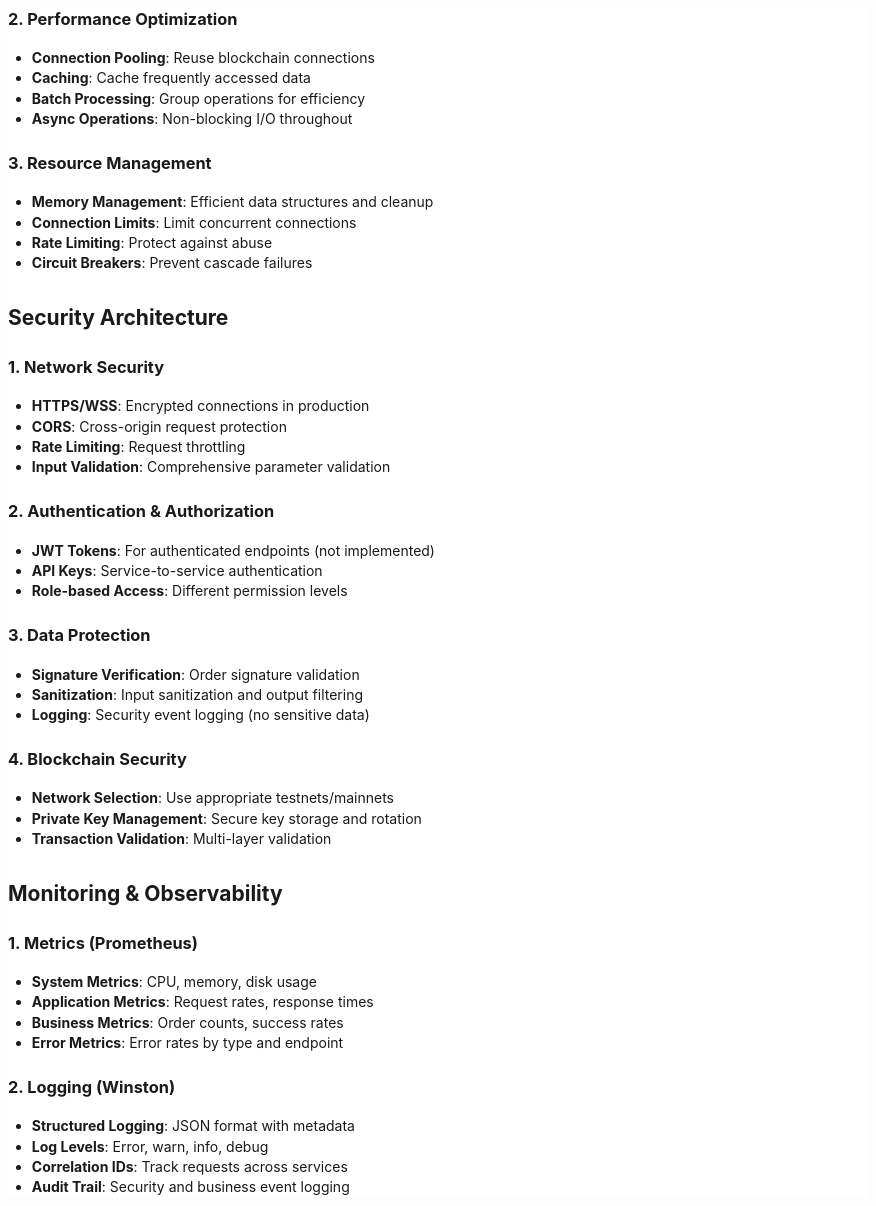 ### 2. Performance Optimization
- **Connection Pooling**: Reuse blockchain connections
- **Caching**: Cache frequently accessed data
- **Batch Processing**: Group operations for efficiency
- **Async Operations**: Non-blocking I/O throughout

### 3. Resource Management
- **Memory Management**: Efficient data structures and cleanup
- **Connection Limits**: Limit concurrent connections
- **Rate Limiting**: Protect against abuse
- **Circuit Breakers**: Prevent cascade failures

## Security Architecture

### 1. Network Security
- **HTTPS/WSS**: Encrypted connections in production
- **CORS**: Cross-origin request protection
- **Rate Limiting**: Request throttling
- **Input Validation**: Comprehensive parameter validation

### 2. Authentication & Authorization
- **JWT Tokens**: For authenticated endpoints (not implemented)
- **API Keys**: Service-to-service authentication
- **Role-based Access**: Different permission levels

### 3. Data Protection
- **Signature Verification**: Order signature validation
- **Sanitization**: Input sanitization and output filtering
- **Logging**: Security event logging (no sensitive data)

### 4. Blockchain Security
- **Network Selection**: Use appropriate testnets/mainnets
- **Private Key Management**: Secure key storage and rotation
- **Transaction Validation**: Multi-layer validation

## Monitoring & Observability

### 1. Metrics (Prometheus)
- **System Metrics**: CPU, memory, disk usage
- **Application Metrics**: Request rates, response times
- **Business Metrics**: Order counts, success rates
- **Error Metrics**: Error rates by type and endpoint

### 2. Logging (Winston)
- **Structured Logging**: JSON format with metadata
- **Log Levels**: Error, warn, info, debug
- **Correlation IDs**: Track requests across services
- **Audit Trail**: Security and business event logging
